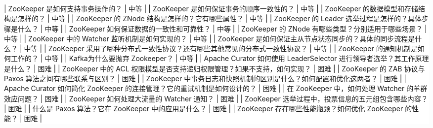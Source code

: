 | ZooKeeper 是如何支持事务操作的？                             | 中等 |
| ZooKeeper 是如何保证事务的顺序一致性的？                     | 中等 |
| ZooKeeper 的数据模型和存储结构是怎样的？                     | 中等 |
| ZooKeeper 的 ZNode 结构是怎样的？它有哪些属性？              | 中等 |
| ZooKeeper 的 Leader 选举过程是怎样的？具体步骤是什么？       | 中等 |
| ZooKeeper 如何保证数据的一致性和可靠性？                     | 中等 |
| ZooKeeper 的 ZNode 有哪些类型？分别适用于哪些场景？          | 中等 |
| ZooKeeper 中的 Watcher 监听机制是如何实现的？                | 中等 |
| ZooKeeper 是如何保证主从节点状态同步的？具体的同步流程是什么？ | 中等 |
| ZooKeeper 采用了哪种分布式一致性协议？还有哪些其他常见的分布式一致性协议？ | 中等 |
| ZooKeeper 的通知机制是如何工作的？                           | 中等 |
| Kafka为什么要抛弃 Zookeeper？                                | 中等 |
| Apache Curator 如何使用 LeaderSelector 进行领导者选举？其工作原理是什么？ | 困难 |
| ZooKeeper 中的 ACL 权限模型是否支持递归权限管理？如果不支持，如何实现？ | 困难 |
| ZooKeeper 的 ZAB 协议与 Paxos 算法之间有哪些联系与区别？     | 困难 |
| ZooKeeper 中事务日志和快照机制的区别是什么？如何配置和优化这两者？ | 困难 |
| Apache Curator 如何简化 ZooKeeper 的连接管理？它的重试机制是如何设计的？ | 困难 |
| 在 ZooKeeper 中，如何处理 Watcher 的羊群效应问题？           | 困难 |
| ZooKeeper 如何处理大流量的 Watcher 通知？                    | 困难 |
| ZooKeeper 选举过程中，投票信息的五元组包含哪些内容？         | 困难 |
| 什么是 Paxos 算法？它在 ZooKeeper 中的应用是什么？           | 困难 |
| ZooKeeper 存在哪些性能瓶颈？如何优化 ZooKeeper 的性能？      | 困难 |
